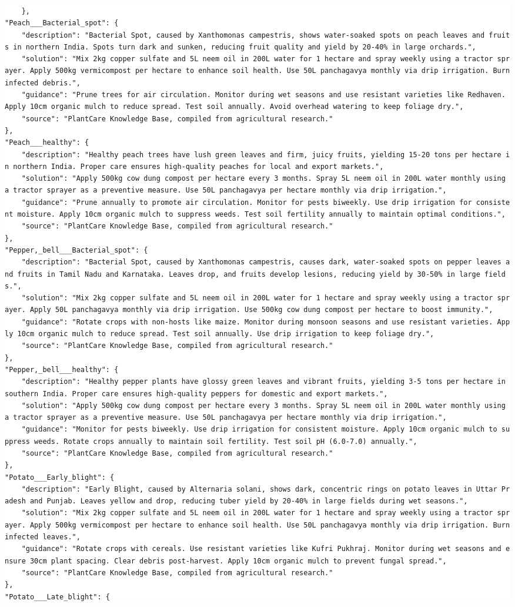         },
    "Peach___Bacterial_spot": {
        "description": "Bacterial Spot, caused by Xanthomonas campestris, shows water-soaked spots on peach leaves and fruits in northern India. Spots turn dark and sunken, reducing fruit quality and yield by 20-40% in large orchards.",
        "solution": "Mix 2kg copper sulfate and 5L neem oil in 200L water for 1 hectare and spray weekly using a tractor sprayer. Apply 500kg vermicompost per hectare to enhance soil health. Use 50L panchagavya monthly via drip irrigation. Burn infected debris.",
        "guidance": "Prune trees for air circulation. Monitor during wet seasons and use resistant varieties like Redhaven. Apply 10cm organic mulch to reduce spread. Test soil annually. Avoid overhead watering to keep foliage dry.",
        "source": "PlantCare Knowledge Base, compiled from agricultural research."
    },
    "Peach___healthy": {
        "description": "Healthy peach trees have lush green leaves and firm, juicy fruits, yielding 15-20 tons per hectare in northern India. Proper care ensures high-quality peaches for local and export markets.",
        "solution": "Apply 500kg cow dung compost per hectare every 3 months. Spray 5L neem oil in 200L water monthly using a tractor sprayer as a preventive measure. Use 50L panchagavya per hectare monthly via drip irrigation.",
        "guidance": "Prune annually to promote air circulation. Monitor for pests biweekly. Use drip irrigation for consistent moisture. Apply 10cm organic mulch to suppress weeds. Test soil fertility annually to maintain optimal conditions.",
        "source": "PlantCare Knowledge Base, compiled from agricultural research."
    },
    "Pepper,_bell___Bacterial_spot": {
        "description": "Bacterial Spot, caused by Xanthomonas campestris, causes dark, water-soaked spots on pepper leaves and fruits in Tamil Nadu and Karnataka. Leaves drop, and fruits develop lesions, reducing yield by 30-50% in large fields.",
        "solution": "Mix 2kg copper sulfate and 5L neem oil in 200L water for 1 hectare and spray weekly using a tractor sprayer. Apply 50L panchagavya monthly via drip irrigation. Use 500kg cow dung compost per hectare to boost immunity.",
        "guidance": "Rotate crops with non-hosts like maize. Monitor during monsoon seasons and use resistant varieties. Apply 10cm organic mulch to reduce spread. Test soil annually. Use drip irrigation to keep foliage dry.",
        "source": "PlantCare Knowledge Base, compiled from agricultural research."
    },
    "Pepper,_bell___healthy": {
        "description": "Healthy pepper plants have glossy green leaves and vibrant fruits, yielding 3-5 tons per hectare in southern India. Proper care ensures high-quality peppers for domestic and export markets.",
        "solution": "Apply 500kg cow dung compost per hectare every 3 months. Spray 5L neem oil in 200L water monthly using a tractor sprayer as a preventive measure. Use 50L panchagavya per hectare monthly via drip irrigation.",
        "guidance": "Monitor for pests biweekly. Use drip irrigation for consistent moisture. Apply 10cm organic mulch to suppress weeds. Rotate crops annually to maintain soil fertility. Test soil pH (6.0-7.0) annually.",
        "source": "PlantCare Knowledge Base, compiled from agricultural research."
    },
    "Potato___Early_blight": {
        "description": "Early Blight, caused by Alternaria solani, shows dark, concentric rings on potato leaves in Uttar Pradesh and Punjab. Leaves yellow and drop, reducing tuber yield by 20-40% in large fields during wet seasons.",
        "solution": "Mix 2kg copper sulfate and 5L neem oil in 200L water for 1 hectare and spray weekly using a tractor sprayer. Apply 500kg vermicompost per hectare to enhance soil health. Use 50L panchagavya monthly via drip irrigation. Burn infected leaves.",
        "guidance": "Rotate crops with cereals. Use resistant varieties like Kufri Pukhraj. Monitor during wet seasons and ensure 30cm plant spacing. Clear debris post-harvest. Apply 10cm organic mulch to prevent fungal spread.",
        "source": "PlantCare Knowledge Base, compiled from agricultural research."
    },
    "Potato___Late_blight": {